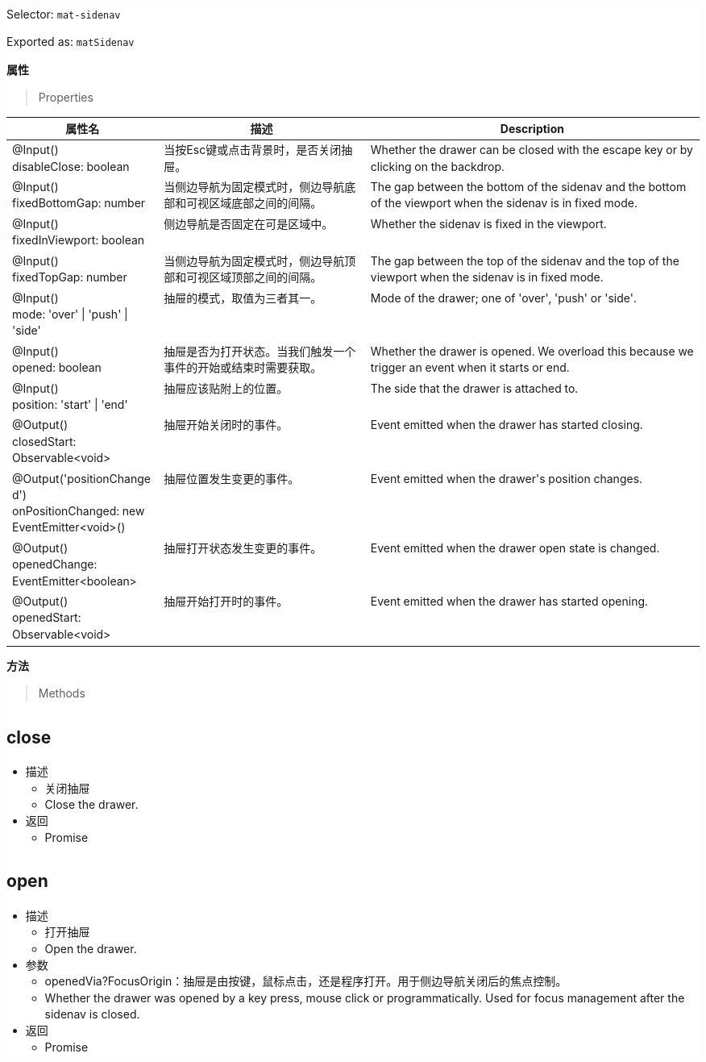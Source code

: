 Selector: `mat-sidenav`

Exported as: `matSidenav`

**属性**

> Properties

属性名|描述|Description
-|-|-
@Input()<br>disableClose: boolean|当按Esc键或点击背景时，是否关闭抽屉。|Whether the drawer can be closed with the escape key or by clicking on the backdrop.
@Input()<br>fixedBottomGap: number|当侧边导航为固定模式时，侧边导航底部和可视区域底部之间的间隔。|The gap between the bottom of the sidenav and the bottom of the viewport when the sidenav is in fixed mode.
@Input()<br>fixedInViewport: boolean|侧边导航是否固定在可是区域中。|Whether the sidenav is fixed in the viewport.
@Input()<br>fixedTopGap: number|当侧边导航为固定模式时，侧边导航顶部和可视区域顶部之间的间隔。|The gap between the top of the sidenav and the top of the viewport when the sidenav is in fixed mode.
@Input()<br>mode: 'over' \| 'push' \| 'side'|抽屉的模式，取值为三者其一。|Mode of the drawer; one of 'over', 'push' or 'side'.
@Input()<br>opened: boolean|抽屉是否为打开状态。当我们触发一个事件的开始或结束时需要获取。|Whether the drawer is opened. We overload this because we trigger an event when it starts or end.
@Input()<br>position: 'start' \| 'end'|抽屉应该贴附上的位置。|The side that the drawer is attached to.
@Output()<br>closedStart: Observable&lt;void&gt;|抽屉开始关闭时的事件。|Event emitted when the drawer has started closing.
@Output('positionChanged')<br>onPositionChanged: new EventEmitter&lt;void&gt;()|抽屉位置发生变更的事件。|Event emitted when the drawer's position changes.
@Output()<br>openedChange: EventEmitter&lt;boolean&gt;|抽屉打开状态发生变更的事件。|Event emitted when the drawer open state is changed.
@Output()<br>openedStart: Observable&lt;void&gt;|抽屉开始打开时的事件。|Event emitted when the drawer has started opening.

**方法**

> Methods

close
---
- 描述
  - 关闭抽屉
  - Close the drawer.
- 返回
  - Promise<void>

open
---
- 描述
  - 打开抽屉
  - Open the drawer.
- 参数
  - openedVia?FocusOrigin：抽屉是由按键，鼠标点击，还是程序打开。用于侧边导航关闭后的焦点控制。
  - Whether the drawer was opened by a key press, mouse click or programmatically. Used for focus management after the sidenav is closed.
- 返回
  - Promise<void>
